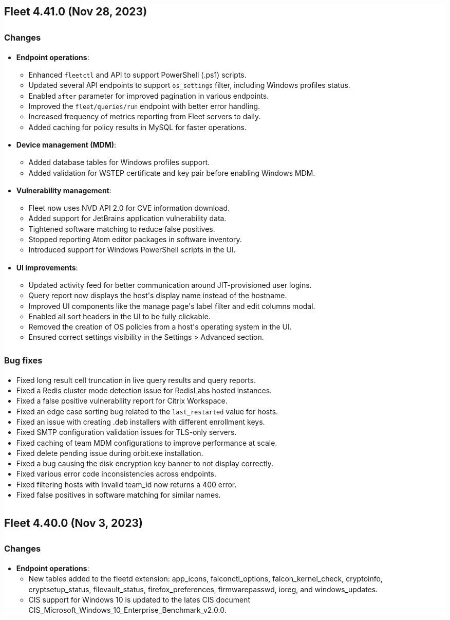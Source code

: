 ## Fleet 4.41.0 (Nov 28, 2023)

### Changes

* **Endpoint operations**:
  - Enhanced `fleetctl` and API to support PowerShell (.ps1) scripts.
  - Updated several API endpoints to support `os_settings` filter, including Windows profiles status.
  - Enabled `after` parameter for improved pagination in various endpoints.
  - Improved the `fleet/queries/run` endpoint with better error handling.
  - Increased frequency of metrics reporting from Fleet servers to daily.
  - Added caching for policy results in MySQL for faster operations.

* **Device management (MDM)**:
  - Added database tables for Windows profiles support.
  - Added validation for WSTEP certificate and key pair before enabling Windows MDM.

* **Vulnerability management**:
  - Fleet now uses NVD API 2.0 for CVE information download.
  - Added support for JetBrains application vulnerability data.
  - Tightened software matching to reduce false positives.
  - Stopped reporting Atom editor packages in software inventory.
  - Introduced support for Windows PowerShell scripts in the UI.
  
* **UI improvements**:
  - Updated activity feed for better communication around JIT-provisioned user logins.
  - Query report now displays the host's display name instead of the hostname.
  - Improved UI components like the manage page's label filter and edit columns modal.
  - Enabled all sort headers in the UI to be fully clickable.
  - Removed the creation of OS policies from a host's operating system in the UI.
  - Ensured correct settings visibility in the Settings > Advanced section.

### Bug fixes

  - Fixed long result cell truncation in live query results and query reports.
  - Fixed a Redis cluster mode detection issue for RedisLabs hosted instances.
  - Fixed a false positive vulnerability report for Citrix Workspace.
  - Fixed an edge case sorting bug related to the `last_restarted` value for hosts.
  - Fixed an issue with creating .deb installers with different enrollment keys.
  - Fixed SMTP configuration validation issues for TLS-only servers.
  - Fixed caching of team MDM configurations to improve performance at scale.
  - Fixed delete pending issue during orbit.exe installation.
  - Fixed a bug causing the disk encryption key banner to not display correctly.
  - Fixed various error code inconsistencies across endpoints.
  - Fixed filtering hosts with invalid team_id now returns a 400 error.
  - Fixed false positives in software matching for similar names.

## Fleet 4.40.0 (Nov 3, 2023)

### Changes

* **Endpoint operations**:
  - New tables added to the fleetd extension: app_icons, falconctl_options, falcon_kernel_check, cryptoinfo, cryptsetup_status, filevault_status, firefox_preferences, firmwarepasswd, ioreg, and windows_updates.
  - CIS support for Windows 10 is updated to the lates CIS document CIS_Microsoft_Windows_10_Enterprise_Benchmark_v2.0.0.
